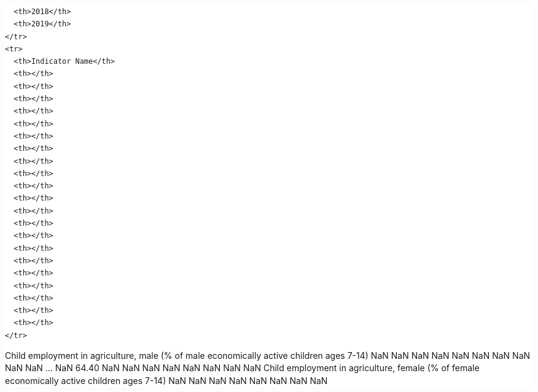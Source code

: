       <th>2018</th>
      <th>2019</th>
    </tr>
    <tr>
      <th>Indicator Name</th>
      <th></th>
      <th></th>
      <th></th>
      <th></th>
      <th></th>
      <th></th>
      <th></th>
      <th></th>
      <th></th>
      <th></th>
      <th></th>
      <th></th>
      <th></th>
      <th></th>
      <th></th>
      <th></th>
      <th></th>
      <th></th>
      <th></th>
      <th></th>
      <th></th>
    </tr>
  </thead>
  <tbody>
    <tr>
      <th>Child employment in agriculture, male (% of male economically active children ages 7-14)</th>
      <td>NaN</td>
      <td>NaN</td>
      <td>NaN</td>
      <td>NaN</td>
      <td>NaN</td>
      <td>NaN</td>
      <td>NaN</td>
      <td>NaN</td>
      <td>NaN</td>
      <td>NaN</td>
      <td>...</td>
      <td>NaN</td>
      <td>64.40</td>
      <td>NaN</td>
      <td>NaN</td>
      <td>NaN</td>
      <td>NaN</td>
      <td>NaN</td>
      <td>NaN</td>
      <td>NaN</td>
      <td>NaN</td>
    </tr>
    <tr>
      <th>Child employment in agriculture, female (% of female economically active children ages 7-14)</th>
      <td>NaN</td>
      <td>NaN</td>
      <td>NaN</td>
      <td>NaN</td>
      <td>NaN</td>
      <td>NaN</td>
      <td>NaN</td>
      <td>NaN</td>